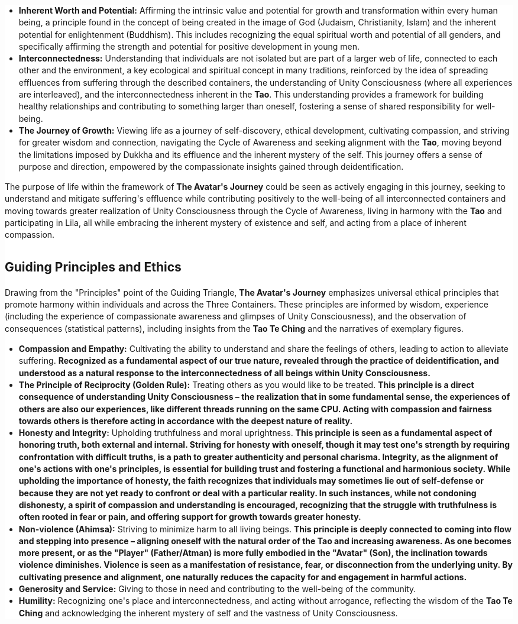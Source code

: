 * **Inherent Worth and Potential:** Affirming the intrinsic value and potential for growth and transformation within every human being, a principle found in the concept of being created in the image of God (Judaism, Christianity, Islam) and the inherent potential for enlightenment (Buddhism). This includes recognizing the equal spiritual worth and potential of all genders, and specifically affirming the strength and potential for positive development in young men.  
* **Interconnectedness:** Understanding that individuals are not isolated but are part of a larger web of life, connected to each other and the environment, a key ecological and spiritual concept in many traditions, reinforced by the idea of spreading effluences from suffering through the described containers, the understanding of Unity Consciousness (where all experiences are interleaved), and the interconnectedness inherent in the **Tao**. This understanding provides a framework for building healthy relationships and contributing to something larger than oneself, fostering a sense of shared responsibility for well-being.  
* **The Journey of Growth:** Viewing life as a journey of self-discovery, ethical development, cultivating compassion, and striving for greater wisdom and connection, navigating the Cycle of Awareness and seeking alignment with the **Tao**, moving beyond the limitations imposed by Dukkha and its effluence and the inherent mystery of the self. This journey offers a sense of purpose and direction, empowered by the compassionate insights gained through deidentification.

The purpose of life within the framework of **The Avatar's Journey** could be seen as actively engaging in this journey, seeking to understand and mitigate suffering's effluence while contributing positively to the well-being of all interconnected containers and moving towards greater realization of Unity Consciousness through the Cycle of Awareness, living in harmony with the **Tao** and participating in Lila, all while embracing the inherent mystery of existence and self, and acting from a place of inherent compassion.

## **Guiding Principles and Ethics**

Drawing from the "Principles" point of the Guiding Triangle, **The Avatar's Journey** emphasizes universal ethical principles that promote harmony within individuals and across the Three Containers. These principles are informed by wisdom, experience (including the experience of compassionate awareness and glimpses of Unity Consciousness), and the observation of consequences (statistical patterns), including insights from the **Tao Te Ching** and the narratives of exemplary figures.

* **Compassion and Empathy:** Cultivating the ability to understand and share the feelings of others, leading to action to alleviate suffering. **Recognized as a fundamental aspect of our true nature, revealed through the practice of deidentification, and understood as a natural response to the interconnectedness of all beings within Unity Consciousness.**  
* **The Principle of Reciprocity (Golden Rule):** Treating others as you would like to be treated. **This principle is a direct consequence of understanding Unity Consciousness – the realization that in some fundamental sense, the experiences of others are also our experiences, like different threads running on the same CPU. Acting with compassion and fairness towards others is therefore acting in accordance with the deepest nature of reality.**  
* **Honesty and Integrity:** Upholding truthfulness and moral uprightness. **This principle is seen as a fundamental aspect of honoring truth, both external and internal. Striving for honesty with oneself, though it may test one's strength by requiring confrontation with difficult truths, is a path to greater authenticity and personal charisma. Integrity, as the alignment of one's actions with one's principles, is essential for building trust and fostering a functional and harmonious society. While upholding the importance of honesty, the faith recognizes that individuals may sometimes lie out of self-defense or because they are not yet ready to confront or deal with a particular reality. In such instances, while not condoning dishonesty, a spirit of compassion and understanding is encouraged, recognizing that the struggle with truthfulness is often rooted in fear or pain, and offering support for growth towards greater honesty.**  
* **Non-violence (Ahimsa):** Striving to minimize harm to all living beings. **This principle is deeply connected to coming into flow and stepping into presence – aligning oneself with the natural order of the Tao and increasing awareness. As one becomes more present, or as the "Player" (Father/Atman) is more fully embodied in the "Avatar" (Son), the inclination towards violence diminishes. Violence is seen as a manifestation of resistance, fear, or disconnection from the underlying unity. By cultivating presence and alignment, one naturally reduces the capacity for and engagement in harmful actions.**  
* **Generosity and Service:** Giving to those in need and contributing to the well-being of the community.  
* **Humility:** Recognizing one's place and interconnectedness, and acting without arrogance, reflecting the wisdom of the **Tao Te Ching** and acknowledging the inherent mystery of self and the vastness of Unity Consciousness.  